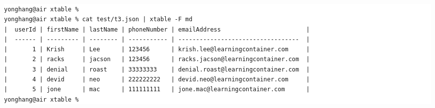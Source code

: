 ```
yonghang@air xtable %
yonghang@air xtable % cat test/t3.json | xtable -F md
|  userId | firstName | lastName | phoneNumber | emailAddress                        |
|  ------ | --------- | -------- | ----------- | ----------------------------------  |
|       1 | Krish     | Lee      | 123456      | krish.lee@learningcontainer.com     |
|       2 | racks     | jacson   | 123456      | racks.jacson@learningcontainer.com  |
|       3 | denial    | roast    | 33333333    | denial.roast@learningcontainer.com  |
|       4 | devid     | neo      | 222222222   | devid.neo@learningcontainer.com     |
|       5 | jone      | mac      | 111111111   | jone.mac@learningcontainer.com      |
yonghang@air xtable %
```
